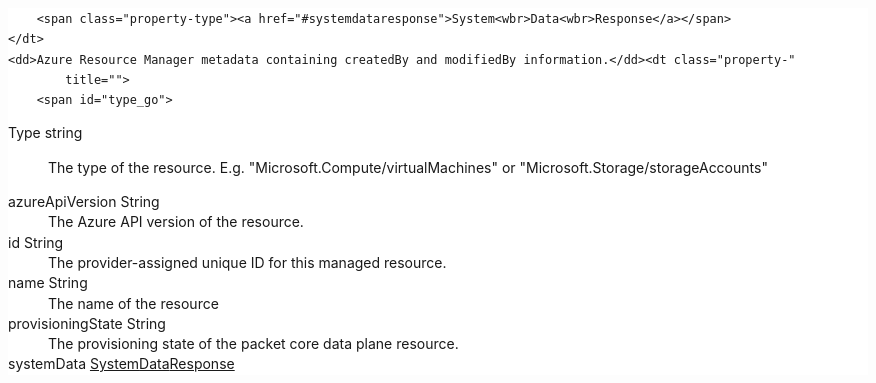         <span class="property-type"><a href="#systemdataresponse">System<wbr>Data<wbr>Response</a></span>
    </dt>
    <dd>Azure Resource Manager metadata containing createdBy and modifiedBy information.</dd><dt class="property-"
            title="">
        <span id="type_go">
<a data-swiftype-name="resource-property" data-swiftype-type="text" href="#type_go" style="color: inherit; text-decoration: inherit;">Type</a>
</span>
        <span class="property-indicator"></span>
        <span class="property-type">string</span>
    </dt>
    <dd>The type of the resource. E.g. &quot;Microsoft.Compute/virtualMachines&quot; or &quot;Microsoft.Storage/storageAccounts&quot;</dd></dl>
</pulumi-choosable>
</div>

<div>
<pulumi-choosable type="language" values="java">
<dl class="resources-properties"><dt class="property-"
            title="">
        <span id="azureapiversion_java">
<a data-swiftype-name="resource-property" data-swiftype-type="text" href="#azureapiversion_java" style="color: inherit; text-decoration: inherit;">azure<wbr>Api<wbr>Version</a>
</span>
        <span class="property-indicator"></span>
        <span class="property-type">String</span>
    </dt>
    <dd>The Azure API version of the resource.</dd><dt class="property-"
            title="">
        <span id="id_java">
<a data-swiftype-name="resource-property" data-swiftype-type="text" href="#id_java" style="color: inherit; text-decoration: inherit;">id</a>
</span>
        <span class="property-indicator"></span>
        <span class="property-type">String</span>
    </dt>
    <dd>The provider-assigned unique ID for this managed resource.</dd><dt class="property-"
            title="">
        <span id="name_java">
<a data-swiftype-name="resource-property" data-swiftype-type="text" href="#name_java" style="color: inherit; text-decoration: inherit;">name</a>
</span>
        <span class="property-indicator"></span>
        <span class="property-type">String</span>
    </dt>
    <dd>The name of the resource</dd><dt class="property-"
            title="">
        <span id="provisioningstate_java">
<a data-swiftype-name="resource-property" data-swiftype-type="text" href="#provisioningstate_java" style="color: inherit; text-decoration: inherit;">provisioning<wbr>State</a>
</span>
        <span class="property-indicator"></span>
        <span class="property-type">String</span>
    </dt>
    <dd>The provisioning state of the packet core data plane resource.</dd><dt class="property-"
            title="">
        <span id="systemdata_java">
<a data-swiftype-name="resource-property" data-swiftype-type="text" href="#systemdata_java" style="color: inherit; text-decoration: inherit;">system<wbr>Data</a>
</span>
        <span class="property-indicator"></span>
        <span class="property-type"><a href="#systemdataresponse">System<wbr>Data<wbr>Response</a></span>
    </dt>